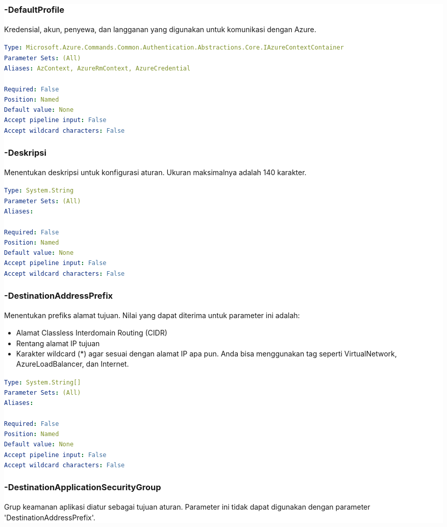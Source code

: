 ### -DefaultProfile
Kredensial, akun, penyewa, dan langganan yang digunakan untuk komunikasi dengan Azure.

```yaml
Type: Microsoft.Azure.Commands.Common.Authentication.Abstractions.Core.IAzureContextContainer
Parameter Sets: (All)
Aliases: AzContext, AzureRmContext, AzureCredential

Required: False
Position: Named
Default value: None
Accept pipeline input: False
Accept wildcard characters: False
```

### -Deskripsi
Menentukan deskripsi untuk konfigurasi aturan.
Ukuran maksimalnya adalah 140 karakter.

```yaml
Type: System.String
Parameter Sets: (All)
Aliases:

Required: False
Position: Named
Default value: None
Accept pipeline input: False
Accept wildcard characters: False
```

### -DestinationAddressPrefix
Menentukan prefiks alamat tujuan.
Nilai yang dapat diterima untuk parameter ini adalah:
- Alamat Classless Interdomain Routing (CIDR) 
- Rentang alamat IP tujuan 
- Karakter wildcard (*) agar sesuai dengan alamat IP apa pun.
Anda bisa menggunakan tag seperti VirtualNetwork, AzureLoadBalancer, dan Internet.

```yaml
Type: System.String[]
Parameter Sets: (All)
Aliases:

Required: False
Position: Named
Default value: None
Accept pipeline input: False
Accept wildcard characters: False
```

### -DestinationApplicationSecurityGroup
Grup keamanan aplikasi diatur sebagai tujuan aturan. Parameter ini tidak dapat digunakan dengan parameter 'DestinationAddressPrefix'.
